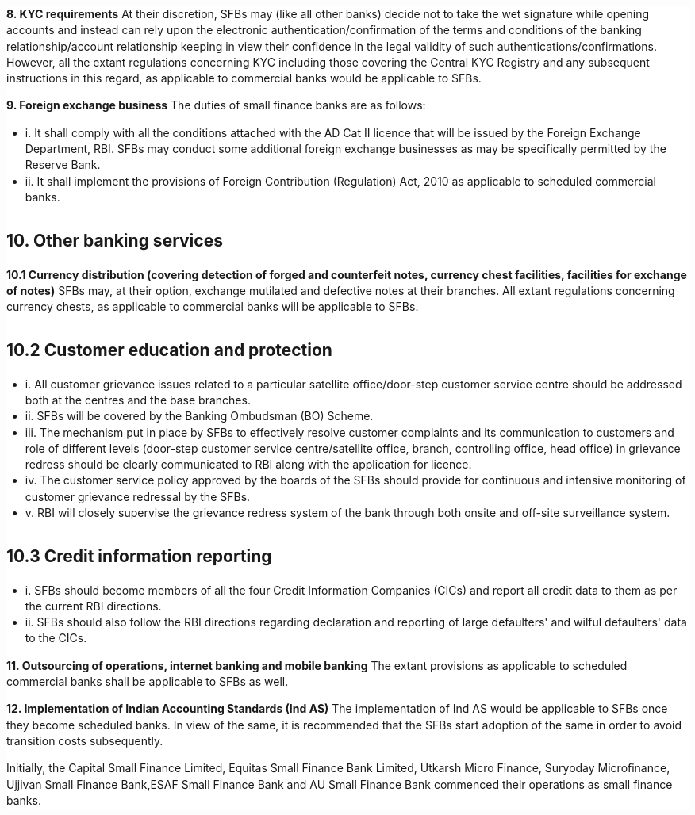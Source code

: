 **8. KYC requirements** At their discretion, SFBs may (like all other banks) decide not to take the wet signature while opening accounts and instead can rely upon the electronic authentication/confirmation of the terms and conditions of the banking relationship/account relationship keeping in view their confidence in the legal validity of such authentications/confirmations. However, all the extant regulations concerning KYC including those covering the Central KYC Registry and any subsequent instructions in this regard, as applicable to commercial banks would be applicable to SFBs.

**9. Foreign exchange business** The duties of small finance banks are as follows:

- i. It shall comply with all the conditions attached with the AD Cat II licence that will be issued by the Foreign Exchange Department, RBI. SFBs may conduct some additional foreign exchange businesses as may be specifically permitted by the Reserve Bank.
- ii. It shall implement the provisions of Foreign Contribution (Regulation) Act, 2010 as applicable to scheduled commercial banks.

## **10. Other banking services**

**10.1 Currency distribution (covering detection of forged and counterfeit notes, currency chest facilities, facilities for exchange of notes)** SFBs may, at their option, exchange mutilated and defective notes at their branches. All extant regulations concerning currency chests, as applicable to commercial banks will be applicable to SFBs.

## **10.2 Customer education and protection**

- i. All customer grievance issues related to a particular satellite office/door-step customer service centre should be addressed both at the centres and the base branches.
- ii. SFBs will be covered by the Banking Ombudsman (BO) Scheme.
- iii. The mechanism put in place by SFBs to effectively resolve customer complaints and its communication to customers and role of different levels (door-step customer service centre/satellite office, branch, controlling office, head office) in grievance redress should be clearly communicated to RBI along with the application for licence.
- iv. The customer service policy approved by the boards of the SFBs should provide for continuous and intensive monitoring of customer grievance redressal by the SFBs.
- v. RBI will closely supervise the grievance redress system of the bank through both onsite and off-site surveillance system.

## **10.3 Credit information reporting**

- i. SFBs should become members of all the four Credit Information Companies (CICs) and report all credit data to them as per the current RBI directions.
- ii. SFBs should also follow the RBI directions regarding declaration and reporting of large defaulters' and wilful defaulters' data to the CICs.

**11. Outsourcing of operations, internet banking and mobile banking** The extant provisions as applicable to scheduled commercial banks shall be applicable to SFBs as well.

**12. Implementation of Indian Accounting Standards (Ind AS)** The implementation of Ind AS would be applicable to SFBs once they become scheduled banks. In view of the same, it is recommended that the SFBs start adoption of the same in order to avoid transition costs subsequently.

Initially, the Capital Small Finance Limited, Equitas Small Finance Bank Limited, Utkarsh Micro Finance, Suryoday Microfinance, Ujjivan Small Finance Bank,ESAF Small Finance Bank and AU Small Finance Bank commenced their operations as small finance banks.
